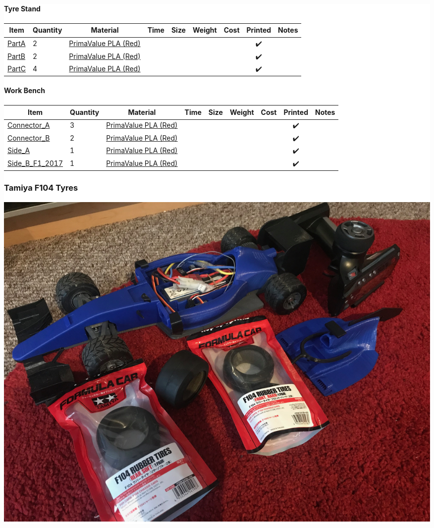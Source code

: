 #### Tyre Stand

| Item                                                     | Quantity | Material                                                       | Time | Size | Weight | Cost |      Printed       | Notes |
| -------------------------------------------------------- | -------- | -------------------------------------------------------------- | ---- | ---- | ------ | ---- | :----------------: | ----- |
| [PartA](https://www.thingiverse.com/thing:1379463/files) | 2        | [PrimaValue PLA (Red)](printer-filament.md#primavalue-pla-red) |      |      |        |      | :heavy_check_mark: |       |
| [PartB](https://www.thingiverse.com/thing:1379463/files) | 2        | [PrimaValue PLA (Red)](printer-filament.md#primavalue-pla-red) |      |      |        |      | :heavy_check_mark: |       |
| [PartC](https://www.thingiverse.com/thing:1379463/files) | 4        | [PrimaValue PLA (Red)](printer-filament.md#primavalue-pla-red) |      |      |        |      | :heavy_check_mark: |       |

#### Work Bench

| Item                                                              | Quantity | Material                                                       | Time | Size | Weight | Cost |      Printed       | Notes |
| ----------------------------------------------------------------- | -------- | -------------------------------------------------------------- | ---- | ---- | ------ | ---- | :----------------: | ----- |
| [Connector_A](https://www.thingiverse.com/thing:1387301/files)    | 3        | [PrimaValue PLA (Red)](printer-filament.md#primavalue-pla-red) |      |      |        |      | :heavy_check_mark: |       |
| [Connector_B](https://www.thingiverse.com/thing:1387301/files)    | 2        | [PrimaValue PLA (Red)](printer-filament.md#primavalue-pla-red) |      |      |        |      | :heavy_check_mark: |       |
| [Side_A](https://www.thingiverse.com/thing:1387301/files)         | 1        | [PrimaValue PLA (Red)](printer-filament.md#primavalue-pla-red) |      |      |        |      | :heavy_check_mark: |       |
| [Side_B_F1_2017](https://www.thingiverse.com/thing:2503028/files) | 1        | [PrimaValue PLA (Red)](printer-filament.md#primavalue-pla-red) |      |      |        |      | :heavy_check_mark: |       |

### Tamiya F104 Tyres

![Tamiya F104 Tyres](https://github.com/mikepthomas/mikepthomas.github.io/raw/develop/src/img/openrc-f1/tamiya-f104-tyres.jpg)
